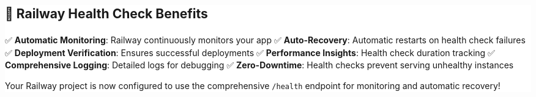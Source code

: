 ## 🎯 Railway Health Check Benefits

✅ **Automatic Monitoring**: Railway continuously monitors your app
✅ **Auto-Recovery**: Automatic restarts on health check failures  
✅ **Deployment Verification**: Ensures successful deployments
✅ **Performance Insights**: Health check duration tracking
✅ **Comprehensive Logging**: Detailed logs for debugging
✅ **Zero-Downtime**: Health checks prevent serving unhealthy instances

Your Railway project is now configured to use the comprehensive `/health` endpoint for monitoring and automatic recovery!
